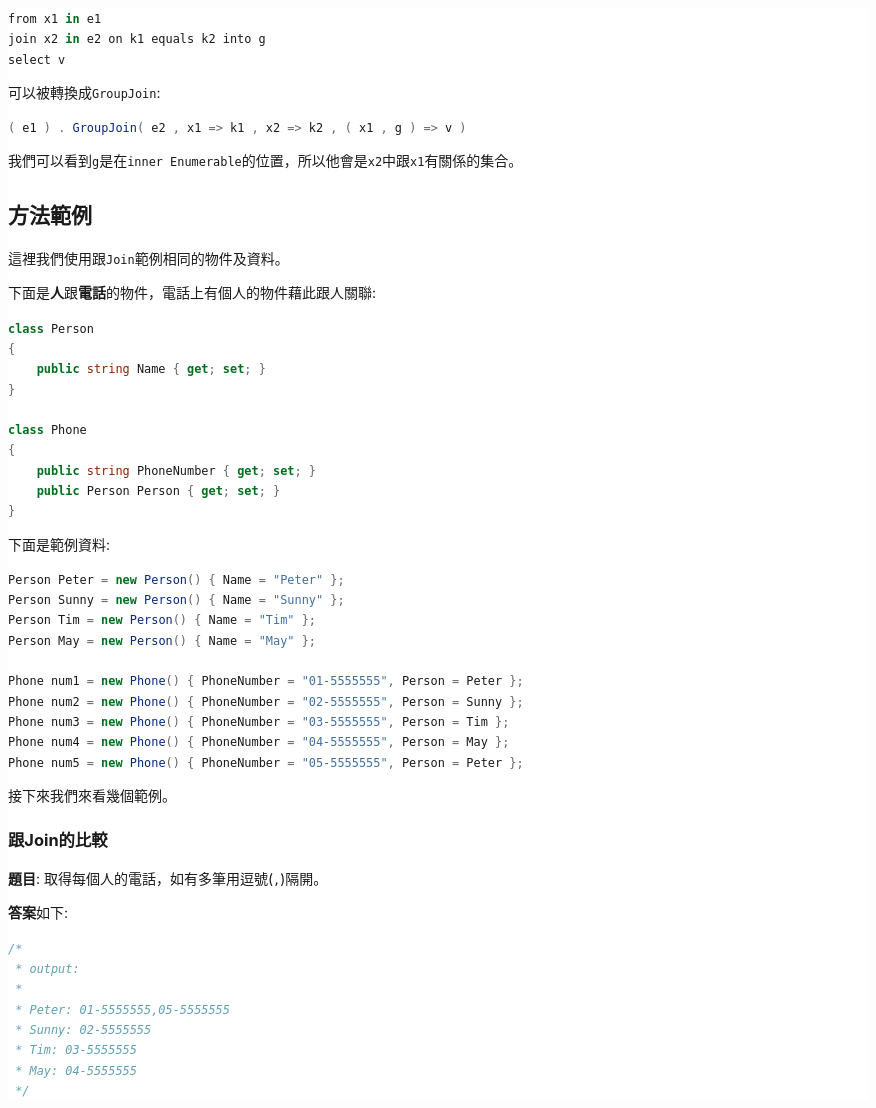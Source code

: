 ```C#
from x1 in e1
join x2 in e2 on k1 equals k2 into g
select v
```

可以被轉換成`GroupJoin`:

```C#
( e1 ) . GroupJoin( e2 , x1 => k1 , x2 => k2 , ( x1 , g ) => v )
```

我們可以看到`g`是在`inner Enumerable`的位置，所以他會是`x2`中跟`x1`有關係的集合。

## 方法範例

這裡我們使用跟`Join`範例相同的物件及資料。

下面是**人**跟**電話**的物件，電話上有個人的物件藉此跟人關聯:

```C#
class Person
{
    public string Name { get; set; }
}

class Phone
{
    public string PhoneNumber { get; set; }
    public Person Person { get; set; }
}
```

下面是範例資料:

```C#
Person Peter = new Person() { Name = "Peter" };
Person Sunny = new Person() { Name = "Sunny" };
Person Tim = new Person() { Name = "Tim" };
Person May = new Person() { Name = "May" };

Phone num1 = new Phone() { PhoneNumber = "01-5555555", Person = Peter };
Phone num2 = new Phone() { PhoneNumber = "02-5555555", Person = Sunny };
Phone num3 = new Phone() { PhoneNumber = "03-5555555", Person = Tim };
Phone num4 = new Phone() { PhoneNumber = "04-5555555", Person = May };
Phone num5 = new Phone() { PhoneNumber = "05-5555555", Person = Peter };
```

接下來我們來看幾個範例。

### 跟Join的比較

**題目**: 取得每個人的電話，如有多筆用逗號(`,`)隔開。

**答案**如下:

```C#
/*
 * output:
 *
 * Peter: 01-5555555,05-5555555
 * Sunny: 02-5555555
 * Tim: 03-5555555
 * May: 04-5555555
 */
```

